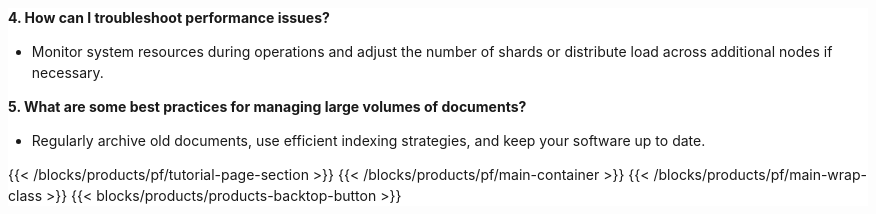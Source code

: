 **4. How can I troubleshoot performance issues?**
   - Monitor system resources during operations and adjust the number of shards or distribute load across additional nodes if necessary.

**5. What are some best practices for managing large volumes of documents?**
   - Regularly archive old documents, use efficient indexing strategies, and keep your software up to date.

{{< /blocks/products/pf/tutorial-page-section >}}
{{< /blocks/products/pf/main-container >}}
{{< /blocks/products/pf/main-wrap-class >}}
{{< blocks/products/products-backtop-button >}}